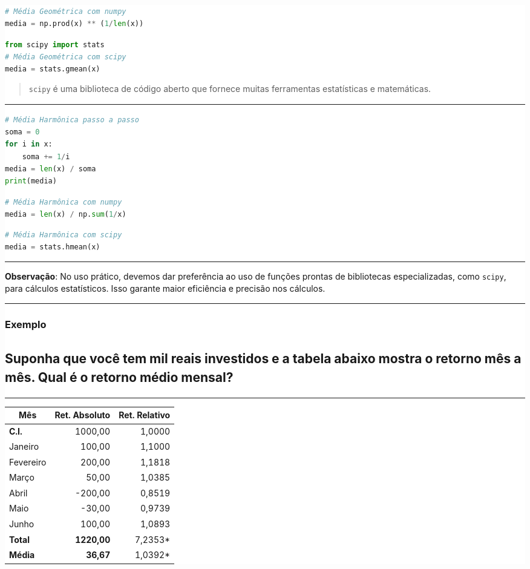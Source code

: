 ```python
# Média Geométrica com numpy
media = np.prod(x) ** (1/len(x))
```

```python
from scipy import stats
# Média Geométrica com scipy
media = stats.gmean(x)
``` 
> `scipy` é uma biblioteca de código aberto que fornece muitas ferramentas estatísticas e matemáticas.

---

```python
# Média Harmônica passo a passo
soma = 0
for i in x:
    soma += 1/i
media = len(x) / soma
print(media)
```

```python
# Média Harmônica com numpy
media = len(x) / np.sum(1/x)
```

```python
# Média Harmônica com scipy
media = stats.hmean(x)
```

---

**Observação**: No uso prático, devemos dar preferência ao uso de funções prontas de bibliotecas especializadas, como `scipy`, para cálculos estatísticos. Isso garante maior eficiência e precisão nos cálculos.

---
### Exemplo

Suponha que você tem mil reais investidos e a tabela abaixo mostra o retorno mês a mês. Qual é o retorno médio mensal?
-
---

| Mês       | Ret. Absoluto | Ret. Relativo |
| --------- | ------------: | ------------: |
| **C.I.**  |       1000,00 |        1,0000 |
| Janeiro   |        100,00 |        1,1000 |
| Fevereiro |        200,00 |        1,1818 |
| Março     |         50,00 |        1,0385 |
| Abril     |       -200,00 |        0,8519 |
| Maio      |        -30,00 |        0,9739 |
| Junho     |        100,00 |        1,0893 |
| **Total** |   **1220,00** |       7,2353* |
| **Média** |     **36,67** |       1,0392* |
